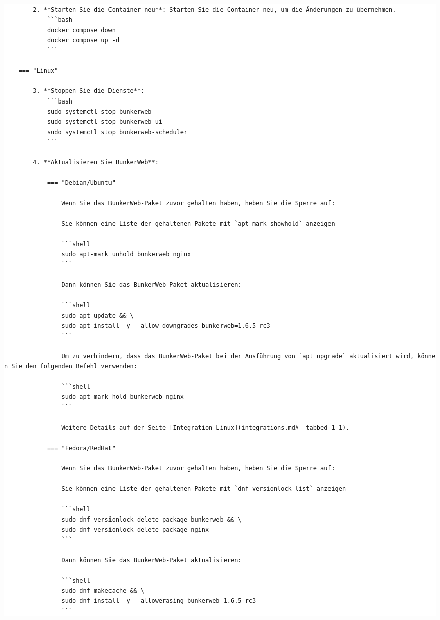             2. **Starten Sie die Container neu**: Starten Sie die Container neu, um die Änderungen zu übernehmen.
                ```bash
                docker compose down
                docker compose up -d
                ```

        === "Linux"

            3. **Stoppen Sie die Dienste**:
                ```bash
                sudo systemctl stop bunkerweb
                sudo systemctl stop bunkerweb-ui
                sudo systemctl stop bunkerweb-scheduler
                ```

            4. **Aktualisieren Sie BunkerWeb**:

                === "Debian/Ubuntu"

                    Wenn Sie das BunkerWeb-Paket zuvor gehalten haben, heben Sie die Sperre auf:

                    Sie können eine Liste der gehaltenen Pakete mit `apt-mark showhold` anzeigen

                    ```shell
                    sudo apt-mark unhold bunkerweb nginx
                    ```

                    Dann können Sie das BunkerWeb-Paket aktualisieren:

                    ```shell
                    sudo apt update && \
                    sudo apt install -y --allow-downgrades bunkerweb=1.6.5-rc3
                    ```

                    Um zu verhindern, dass das BunkerWeb-Paket bei der Ausführung von `apt upgrade` aktualisiert wird, können Sie den folgenden Befehl verwenden:

                    ```shell
                    sudo apt-mark hold bunkerweb nginx
                    ```

                    Weitere Details auf der Seite [Integration Linux](integrations.md#__tabbed_1_1).

                === "Fedora/RedHat"

                    Wenn Sie das BunkerWeb-Paket zuvor gehalten haben, heben Sie die Sperre auf:

                    Sie können eine Liste der gehaltenen Pakete mit `dnf versionlock list` anzeigen

                    ```shell
                    sudo dnf versionlock delete package bunkerweb && \
                    sudo dnf versionlock delete package nginx
                    ```

                    Dann können Sie das BunkerWeb-Paket aktualisieren:

                    ```shell
                    sudo dnf makecache && \
                    sudo dnf install -y --allowerasing bunkerweb-1.6.5-rc3
                    ```
